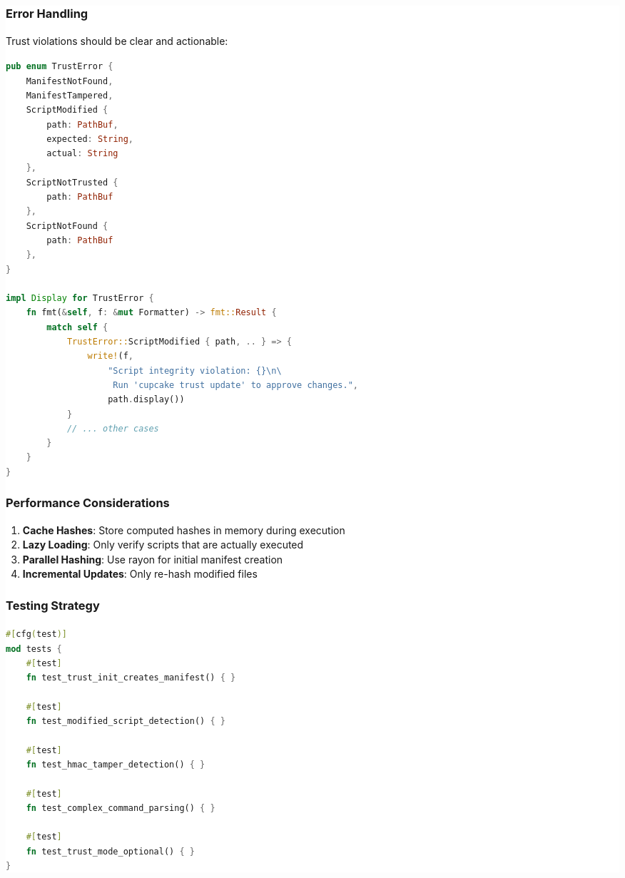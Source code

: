 ### Error Handling

Trust violations should be clear and actionable:

```rust
pub enum TrustError {
    ManifestNotFound,
    ManifestTampered,
    ScriptModified {
        path: PathBuf,
        expected: String,
        actual: String
    },
    ScriptNotTrusted {
        path: PathBuf
    },
    ScriptNotFound {
        path: PathBuf
    },
}

impl Display for TrustError {
    fn fmt(&self, f: &mut Formatter) -> fmt::Result {
        match self {
            TrustError::ScriptModified { path, .. } => {
                write!(f,
                    "Script integrity violation: {}\n\
                     Run 'cupcake trust update' to approve changes.",
                    path.display())
            }
            // ... other cases
        }
    }
}
```

### Performance Considerations

1. **Cache Hashes**: Store computed hashes in memory during execution
2. **Lazy Loading**: Only verify scripts that are actually executed
3. **Parallel Hashing**: Use rayon for initial manifest creation
4. **Incremental Updates**: Only re-hash modified files

### Testing Strategy

```rust
#[cfg(test)]
mod tests {
    #[test]
    fn test_trust_init_creates_manifest() { }

    #[test]
    fn test_modified_script_detection() { }

    #[test]
    fn test_hmac_tamper_detection() { }

    #[test]
    fn test_complex_command_parsing() { }

    #[test]
    fn test_trust_mode_optional() { }
}
```
